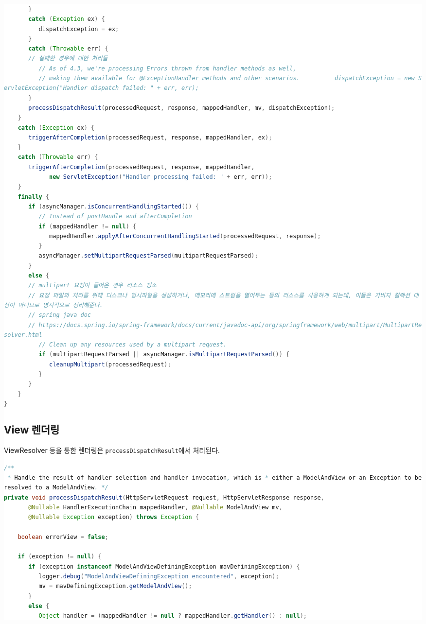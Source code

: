 ```java
       }  
       catch (Exception ex) {  
          dispatchException = ex;  
       }  
       catch (Throwable err) {  
       // 실패한 경우에 대한 처리들
          // As of 4.3, we're processing Errors thrown from handler methods as well,  
          // making them available for @ExceptionHandler methods and other scenarios.          dispatchException = new ServletException("Handler dispatch failed: " + err, err);  
       }  
       processDispatchResult(processedRequest, response, mappedHandler, mv, dispatchException);  
    }  
    catch (Exception ex) {  
       triggerAfterCompletion(processedRequest, response, mappedHandler, ex);  
    }  
    catch (Throwable err) {  
       triggerAfterCompletion(processedRequest, response, mappedHandler,  
             new ServletException("Handler processing failed: " + err, err));  
    }  
    finally {  
       if (asyncManager.isConcurrentHandlingStarted()) {  
          // Instead of postHandle and afterCompletion  
          if (mappedHandler != null) {  
             mappedHandler.applyAfterConcurrentHandlingStarted(processedRequest, response);  
          }  
          asyncManager.setMultipartRequestParsed(multipartRequestParsed);  
       }  
       else {  
       // multipart 요청이 들어온 경우 리소스 청소
       // 요청 파일의 처리를 위해 디스크나 임시파일을 생성하거나, 메모리에 스트림을 열어두는 등의 리소스를 사용하게 되는데, 이들은 가비지 컬렉션 대상이 아니므로 명시적으로 정리해준다.
       // spring java doc
       // https://docs.spring.io/spring-framework/docs/current/javadoc-api/org/springframework/web/multipart/MultipartResolver.html
          // Clean up any resources used by a multipart request.  
          if (multipartRequestParsed || asyncManager.isMultipartRequestParsed()) {  
             cleanupMultipart(processedRequest);  
          }  
       }  
    }  
}
```


## View 렌더링
ViewResolver 등을 통한 렌더링은 `processDispatchResult`에서 처리된다.
```java
/**  
 * Handle the result of handler selection and handler invocation, which is * either a ModelAndView or an Exception to be resolved to a ModelAndView. */
private void processDispatchResult(HttpServletRequest request, HttpServletResponse response,  
       @Nullable HandlerExecutionChain mappedHandler, @Nullable ModelAndView mv,  
       @Nullable Exception exception) throws Exception {  
  
    boolean errorView = false;  
  
    if (exception != null) {  
       if (exception instanceof ModelAndViewDefiningException mavDefiningException) {  
          logger.debug("ModelAndViewDefiningException encountered", exception);  
          mv = mavDefiningException.getModelAndView();  
       }  
       else {  
          Object handler = (mappedHandler != null ? mappedHandler.getHandler() : null);  
```